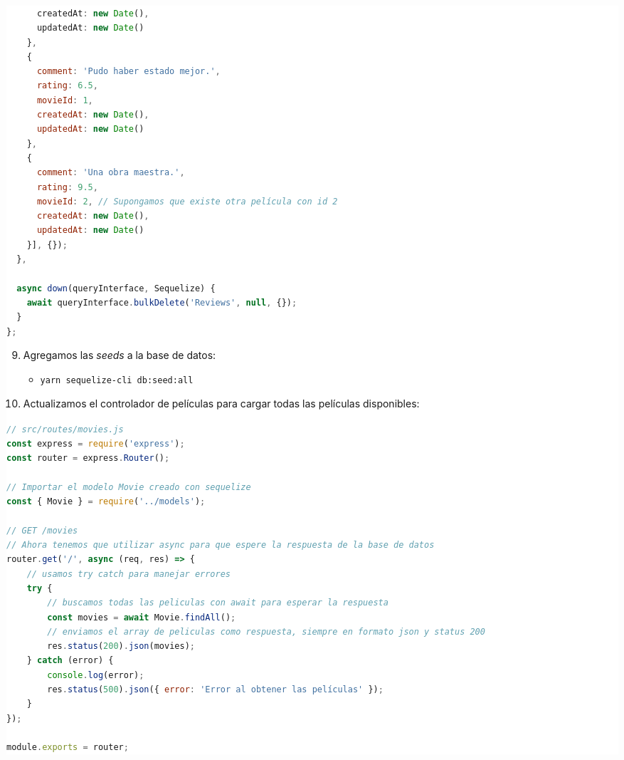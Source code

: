 ```javascript
      createdAt: new Date(),
      updatedAt: new Date()
    },
    {
      comment: 'Pudo haber estado mejor.',
      rating: 6.5,
      movieId: 1,
      createdAt: new Date(),
      updatedAt: new Date()
    },
    {
      comment: 'Una obra maestra.',
      rating: 9.5,
      movieId: 2, // Supongamos que existe otra película con id 2
      createdAt: new Date(),
      updatedAt: new Date()
    }], {});
  },

  async down(queryInterface, Sequelize) {
    await queryInterface.bulkDelete('Reviews', null, {});
  }
};

```

9. Agregamos las *seeds* a la base de datos: 
    - `yarn sequelize-cli db:seed:all`

10. Actualizamos el controlador de películas para cargar todas las películas disponibles:
```javascript
// src/routes/movies.js
const express = require('express');
const router = express.Router();

// Importar el modelo Movie creado con sequelize
const { Movie } = require('../models');

// GET /movies
// Ahora tenemos que utilizar async para que espere la respuesta de la base de datos
router.get('/', async (req, res) => {
    // usamos try catch para manejar errores
    try {
        // buscamos todas las peliculas con await para esperar la respuesta
        const movies = await Movie.findAll();
        // enviamos el array de peliculas como respuesta, siempre en formato json y status 200
        res.status(200).json(movies);
    } catch (error) {
        console.log(error);
        res.status(500).json({ error: 'Error al obtener las películas' });
    }
});

module.exports = router;
```
